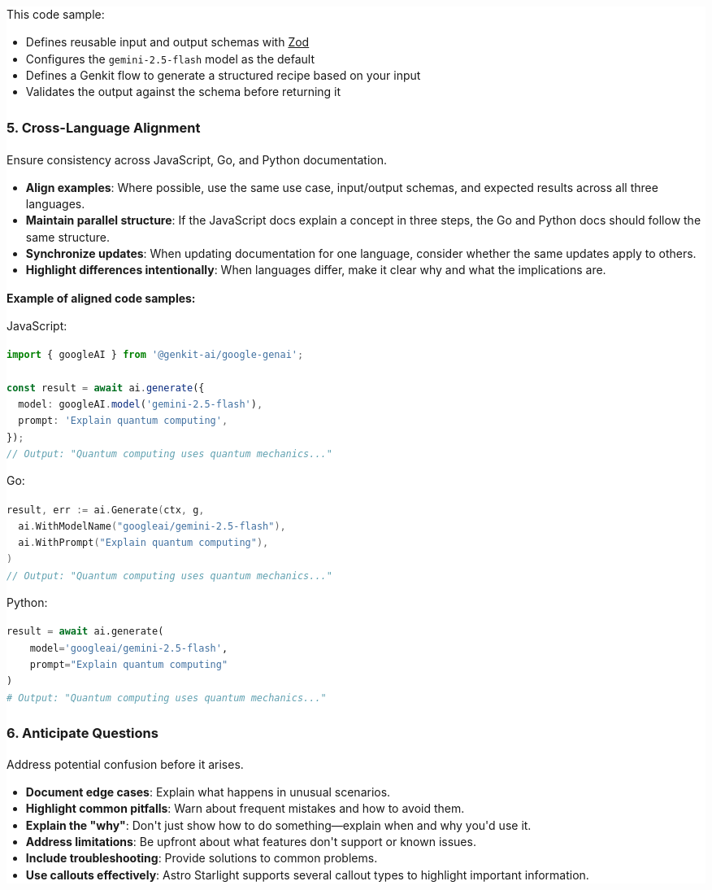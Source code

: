 This code sample:

- Defines reusable input and output schemas with [Zod](https://zod.dev/)
- Configures the `gemini-2.5-flash` model as the default
- Defines a Genkit flow to generate a structured recipe based on your input
- Validates the output against the schema before returning it

### 5. **Cross-Language Alignment**

Ensure consistency across JavaScript, Go, and Python documentation.

- **Align examples**: Where possible, use the same use case, input/output schemas, and expected results across all three languages.
- **Maintain parallel structure**: If the JavaScript docs explain a concept in three steps, the Go and Python docs should follow the same structure.
- **Synchronize updates**: When updating documentation for one language, consider whether the same updates apply to others.
- **Highlight differences intentionally**: When languages differ, make it clear why and what the implications are.

**Example of aligned code samples:**

JavaScript:
```typescript
import { googleAI } from '@genkit-ai/google-genai';

const result = await ai.generate({
  model: googleAI.model('gemini-2.5-flash'),
  prompt: 'Explain quantum computing',
});
// Output: "Quantum computing uses quantum mechanics..."
```

Go:
```go
result, err := ai.Generate(ctx, g,
  ai.WithModelName("googleai/gemini-2.5-flash"),
  ai.WithPrompt("Explain quantum computing"),
)
// Output: "Quantum computing uses quantum mechanics..."
```

Python:
```python
result = await ai.generate(
    model='googleai/gemini-2.5-flash',
    prompt="Explain quantum computing"
)
# Output: "Quantum computing uses quantum mechanics..."
```

### 6. **Anticipate Questions**

Address potential confusion before it arises.

- **Document edge cases**: Explain what happens in unusual scenarios.
- **Highlight common pitfalls**: Warn about frequent mistakes and how to avoid them.
- **Explain the "why"**: Don't just show how to do something—explain when and why you'd use it.
- **Address limitations**: Be upfront about what features don't support or known issues.
- **Include troubleshooting**: Provide solutions to common problems.
- **Use callouts effectively**: Astro Starlight supports several callout types to highlight important information.

